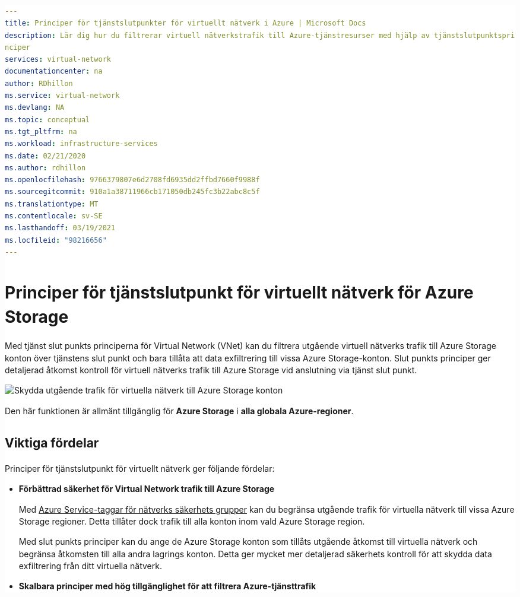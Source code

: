 ```yaml
---
title: Principer för tjänstslutpunkter för virtuellt nätverk i Azure | Microsoft Docs
description: Lär dig hur du filtrerar virtuell nätverkstrafik till Azure-tjänstresurser med hjälp av tjänstslutpunktsprinciper
services: virtual-network
documentationcenter: na
author: RDhillon
ms.service: virtual-network
ms.devlang: NA
ms.topic: conceptual
ms.tgt_pltfrm: na
ms.workload: infrastructure-services
ms.date: 02/21/2020
ms.author: rdhillon
ms.openlocfilehash: 9766379807e6d2708fd6935dd2ffbd7660f9988f
ms.sourcegitcommit: 910a1a38711966cb171050db245fc3b22abc8c5f
ms.translationtype: MT
ms.contentlocale: sv-SE
ms.lasthandoff: 03/19/2021
ms.locfileid: "98216656"
---
```

# <a name="virtual-network-service-endpoint-policies-for-azure-storage"></a>Principer för tjänstslutpunkt för virtuellt nätverk för Azure Storage

Med tjänst slut punkts principerna för Virtual Network (VNet) kan du filtrera utgående virtuell nätverks trafik till Azure Storage konton över tjänstens slut punkt och bara tillåta att data exfiltrering till vissa Azure Storage-konton. Slut punkts principer ger detaljerad åtkomst kontroll för virtuell nätverks trafik till Azure Storage vid anslutning via tjänst slut punkt.

![Skydda utgående trafik för virtuella nätverk till Azure Storage konton](./media/virtual-network-service-endpoint-policies-overview/vnet-service-endpoint-policies-overview.png)

Den här funktionen är allmänt tillgänglig för __Azure Storage__ i __alla globala Azure-regioner__.

## <a name="key-benefits"></a>Viktiga fördelar

Principer för tjänstslutpunkt för virtuellt nätverk ger följande fördelar:

- __Förbättrad säkerhet för Virtual Network trafik till Azure Storage__

  Med [Azure Service-taggar för nätverks säkerhets grupper](./network-security-groups-overview.md) kan du begränsa utgående trafik för virtuella nätverk till vissa Azure Storage regioner. Detta tillåter dock trafik till alla konton inom vald Azure Storage region.
  
  Med slut punkts principer kan du ange de Azure Storage konton som tillåts utgående åtkomst till virtuella nätverk och begränsa åtkomsten till alla andra lagrings konton. Detta ger mycket mer detaljerad säkerhets kontroll för att skydda data exfiltrering från ditt virtuella nätverk.

- __Skalbara principer med hög tillgänglighet för att filtrera Azure-tjänsttrafik__
